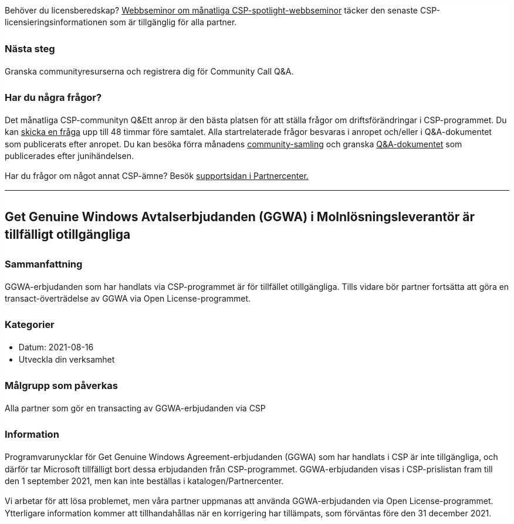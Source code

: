 Behöver du licensberedskap? [Webbseminor om månatliga CSP-spotlight-webbseminor](https://commercial_licensing.eventbuilder.com/YearToDate_ALL) täcker den senaste CSP-licensieringsinformationen som är tillgänglig för alla partner.

### <a name="next-steps"></a>Nästa steg

Granska communityresurserna och registrera dig för Community Call Q&A.

### <a name="questions"></a>Har du några frågor?

Det månatliga CSP-communityn Q&Ett anrop är den bästa platsen för att ställa frågor om driftsförändringar i CSP-programmet. Du kan [skicka en fråga](https://forms.office.com/Pages/ResponsePage.aspx?id=v4j5cvGGr0GRqy180BHbRzrhg6eBq-tPjJzqc4xPoxdUQU1WQklGNDZBNVJaRkMxUDVJVUxHSkNXWS4u) upp till 48 timmar före samtalet. Alla startrelaterade frågor besvaras i anropet och/eller i Q&A-dokumentet som publicerats efter anropet. Du kan besöka förra månadens [community-samling](https://partner.microsoft.com/resources/collection/july-2021-csp-partner-community-content#/) och granska [Q&A-dokumentet](https://partner.microsoft.com/resources/detail/fy21-june-csp-community-questions-and-answers-pdf) som publicerades efter junihändelsen.

Har du frågor om något annat CSP-ämne? Besök [supportsidan i Partnercenter.](https://partner.microsoft.com/support/?stage=1)

________________
## <a name="get-genuine-windows-agreement-ggwa-offers-in-the-cloud-solution-provider-program-temporarily-unavailable"></a><a name="11"></a>Get Genuine Windows Avtalserbjudanden (GGWA) i Molnlösningsleverantör är tillfälligt otillgängliga

### <a name="summary"></a>Sammanfattning

GGWA-erbjudanden som har handlats via CSP-programmet är för tillfället otillgängliga. Tills vidare bör partner fortsätta att göra en transact-överträdelse av GGWA via Open License-programmet.

### <a name="categories"></a>Kategorier

- Datum: 2021-08-16
- Utveckla din verksamhet

### <a name="impacted-audience"></a>Målgrupp som påverkas

Alla partner som gör en transacting av GGWA-erbjudanden via CSP

### <a name="details"></a>Information

Programvarunycklar för Get Genuine Windows Agreement-erbjudanden (GGWA) som har handlats i CSP är inte tillgängliga, och därför tar Microsoft tillfälligt bort dessa erbjudanden från CSP-programmet. GGWA-erbjudanden visas i CSP-prislistan fram till den 1 september 2021, men kan inte beställas i katalogen/Partnercenter.

Vi arbetar för att lösa problemet, men våra partner uppmanas att använda GGWA-erbjudanden via Open License-programmet. Ytterligare information kommer att tillhandahållas när en korrigering har tillämpats, som förväntas före den 31 december 2021.
